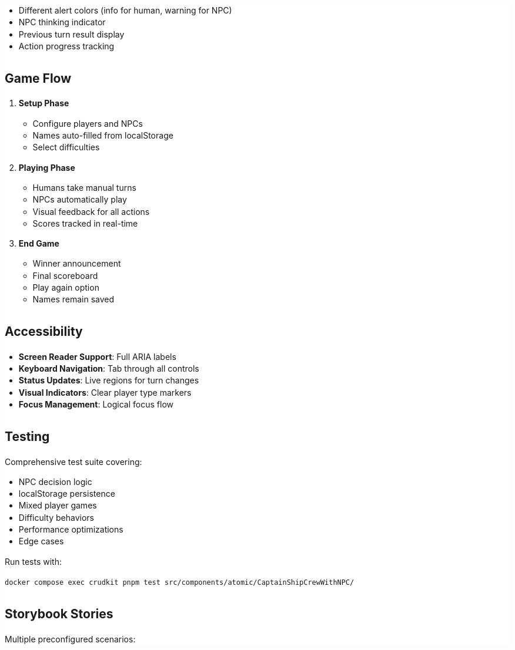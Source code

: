 - Different alert colors (info for human, warning for NPC)
- NPC thinking indicator
- Previous turn result display
- Action progress tracking

## Game Flow

1. **Setup Phase**
   - Configure players and NPCs
   - Names auto-filled from localStorage
   - Select difficulties

2. **Playing Phase**
   - Humans take manual turns
   - NPCs automatically play
   - Visual feedback for all actions
   - Scores tracked in real-time

3. **End Game**
   - Winner announcement
   - Final scoreboard
   - Play again option
   - Names remain saved

## Accessibility

- **Screen Reader Support**: Full ARIA labels
- **Keyboard Navigation**: Tab through all controls
- **Status Updates**: Live regions for turn changes
- **Visual Indicators**: Clear player type markers
- **Focus Management**: Logical focus flow

## Testing

Comprehensive test suite covering:

- NPC decision logic
- localStorage persistence
- Mixed player games
- Difficulty behaviors
- Performance optimizations
- Edge cases

Run tests with:

```bash
docker compose exec crudkit pnpm test src/components/atomic/CaptainShipCrewWithNPC/
```

## Storybook Stories

Multiple preconfigured scenarios:

